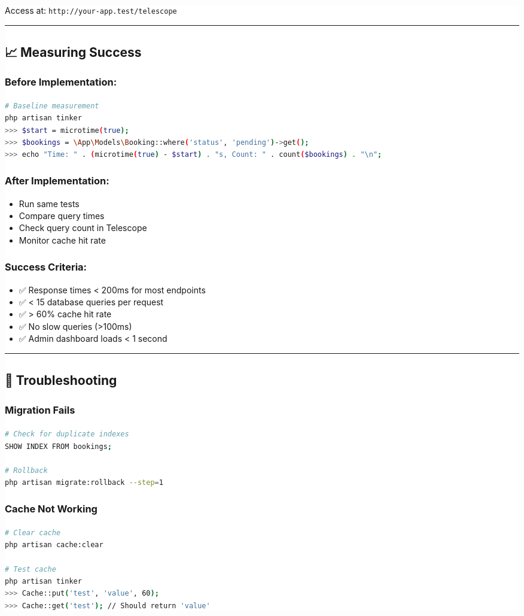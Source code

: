 Access at: `http://your-app.test/telescope`

---

## 📈 Measuring Success

### Before Implementation:
```bash
# Baseline measurement
php artisan tinker
>>> $start = microtime(true);
>>> $bookings = \App\Models\Booking::where('status', 'pending')->get();
>>> echo "Time: " . (microtime(true) - $start) . "s, Count: " . count($bookings) . "\n";
```

### After Implementation:
- Run same tests
- Compare query times
- Check query count in Telescope
- Monitor cache hit rate

### Success Criteria:
- ✅ Response times < 200ms for most endpoints
- ✅ < 15 database queries per request
- ✅ > 60% cache hit rate
- ✅ No slow queries (>100ms)
- ✅ Admin dashboard loads < 1 second

---

## 🚨 Troubleshooting

### Migration Fails
```bash
# Check for duplicate indexes
SHOW INDEX FROM bookings;

# Rollback
php artisan migrate:rollback --step=1
```

### Cache Not Working
```bash
# Clear cache
php artisan cache:clear

# Test cache
php artisan tinker
>>> Cache::put('test', 'value', 60);
>>> Cache::get('test'); // Should return 'value'
```

